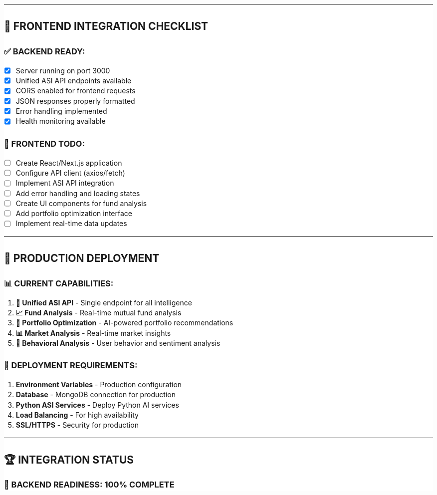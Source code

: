 ```bash
```

---

## 🎯 **FRONTEND INTEGRATION CHECKLIST**

### **✅ BACKEND READY:**
- [x] Server running on port 3000
- [x] Unified ASI API endpoints available
- [x] CORS enabled for frontend requests
- [x] JSON responses properly formatted
- [x] Error handling implemented
- [x] Health monitoring available

### **🔄 FRONTEND TODO:**
- [ ] Create React/Next.js application
- [ ] Configure API client (axios/fetch)
- [ ] Implement ASI API integration
- [ ] Add error handling and loading states
- [ ] Create UI components for fund analysis
- [ ] Add portfolio optimization interface
- [ ] Implement real-time data updates

---

## 🚀 **PRODUCTION DEPLOYMENT**

### **📊 CURRENT CAPABILITIES:**

1. **🧠 Unified ASI API** - Single endpoint for all intelligence
2. **📈 Fund Analysis** - Real-time mutual fund analysis
3. **🎯 Portfolio Optimization** - AI-powered portfolio recommendations
4. **📊 Market Analysis** - Real-time market insights
5. **🤖 Behavioral Analysis** - User behavior and sentiment analysis

### **🔧 DEPLOYMENT REQUIREMENTS:**

1. **Environment Variables** - Production configuration
2. **Database** - MongoDB connection for production
3. **Python ASI Services** - Deploy Python AI services
4. **Load Balancing** - For high availability
5. **SSL/HTTPS** - Security for production

---

## 🏆 **INTEGRATION STATUS**

### **🌟 BACKEND READINESS: 100% COMPLETE**
